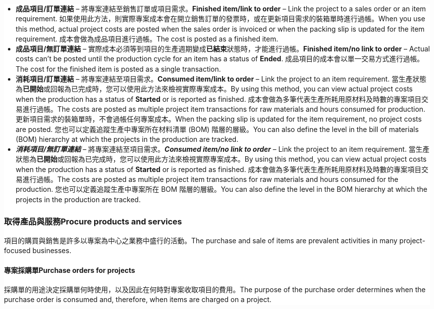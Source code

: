 - <span data-ttu-id="4f919-235">**成品項目/訂單連結** – 將專案連結至銷售訂單或項目需求。</span><span class="sxs-lookup"><span data-stu-id="4f919-235">**Finished item/link to order** – Link the project to a sales order or an item requirement.</span></span> <span data-ttu-id="4f919-236">如果使用此方法，則實際專案成本會在開立銷售訂單的發票時，或在更新項目需求的裝箱單時進行過帳。</span><span class="sxs-lookup"><span data-stu-id="4f919-236">When you use this method, actual project costs are posted when the sales order is invoiced or when the packing slip is updated for the item requirement.</span></span> <span data-ttu-id="4f919-237">成本會做為成品項目進行過帳。</span><span class="sxs-lookup"><span data-stu-id="4f919-237">The cost is posted as a finished item.</span></span>
- <span data-ttu-id="4f919-238">**成品項目/無訂單連結** – 實際成本必須等到項目的生產週期變成**已結束**狀態時，才能進行過帳。</span><span class="sxs-lookup"><span data-stu-id="4f919-238">**Finished item/no link to order** – Actual costs can’t be posted until the production cycle for an item has a status of **Ended**.</span></span> <span data-ttu-id="4f919-239">成品項目的成本會以單一交易方式進行過帳。</span><span class="sxs-lookup"><span data-stu-id="4f919-239">The cost for the finished item is posted as a single transaction.</span></span>
- <span data-ttu-id="4f919-240">**消耗項目/訂單連結** – 將專案連結至項目需求。</span><span class="sxs-lookup"><span data-stu-id="4f919-240">**Consumed item/link to order** – Link the project to an item requirement.</span></span> <span data-ttu-id="4f919-241">當生產狀態為**已開始**或回報為已完成時，您可以使用此方法來檢視實際專案成本。</span><span class="sxs-lookup"><span data-stu-id="4f919-241">By using this method, you can view actual project costs when the production has a status of **Started** or is reported as finished.</span></span> <span data-ttu-id="4f919-242">成本會做為多筆代表生產所耗用原材料及時數的專案項目交易進行過帳。</span><span class="sxs-lookup"><span data-stu-id="4f919-242">The costs are posted as multiple project item transactions for raw materials and hours consumed for production.</span></span> <span data-ttu-id="4f919-243">更新項目需求的裝箱單時，不會過帳任何專案成本。</span><span class="sxs-lookup"><span data-stu-id="4f919-243">When the packing slip is updated for the item requirement, no project costs are posted.</span></span> <span data-ttu-id="4f919-244">您也可以定義追蹤生產中專案所在材料清單 (BOM) 階層的層級。</span><span class="sxs-lookup"><span data-stu-id="4f919-244">You can also define the level in the bill of materials (BOM) hierarchy at which the projects in the production are tracked.</span></span>
- <span data-ttu-id="4f919-245">*<strong><em>消耗項目/無訂單連結</em></strong>* – 將專案連結至項目需求。</span><span class="sxs-lookup"><span data-stu-id="4f919-245">*<strong><em>Consumed item/no link to order</em></strong>* – Link the project to an item requirement.</span></span> <span data-ttu-id="4f919-246">當生產狀態為<strong>已開始</strong>或回報為已完成時，您可以使用此方法來檢視實際專案成本。</span><span class="sxs-lookup"><span data-stu-id="4f919-246">By using this method, you can view actual project costs when the production has a status of <strong>Started</strong> or is reported as finished.</span></span> <span data-ttu-id="4f919-247">成本會做為多筆代表生產所耗用原材料及時數的專案項目交易進行過帳。</span><span class="sxs-lookup"><span data-stu-id="4f919-247">The costs are posted as multiple project item transactions for raw materials and hours consumed for the production.</span></span> <span data-ttu-id="4f919-248">您也可以定義追蹤生產中專案所在 BOM 階層的層級。</span><span class="sxs-lookup"><span data-stu-id="4f919-248">You can also define the level in the BOM hierarchy at which the projects in the production are tracked.</span></span>

### <a name="procure-products-and-services"></a><span data-ttu-id="4f919-249">取得產品與服務</span><span class="sxs-lookup"><span data-stu-id="4f919-249">Procure products and services</span></span>

<span data-ttu-id="4f919-250">項目的購買與銷售是許多以專案為中心之業務中盛行的活動。</span><span class="sxs-lookup"><span data-stu-id="4f919-250">The purchase and sale of items are prevalent activities in many project-focused businesses.</span></span>

#### <a name="purchase-orders-for-projects"></a><span data-ttu-id="4f919-251">專案採購單</span><span class="sxs-lookup"><span data-stu-id="4f919-251">Purchase orders for projects</span></span>

<span data-ttu-id="4f919-252">採購單的用途決定採購單何時使用，以及因此在何時對專案收取項目的費用。</span><span class="sxs-lookup"><span data-stu-id="4f919-252">The purpose of the purchase order determines when the purchase order is consumed and, therefore, when items are charged on a project.</span></span>
